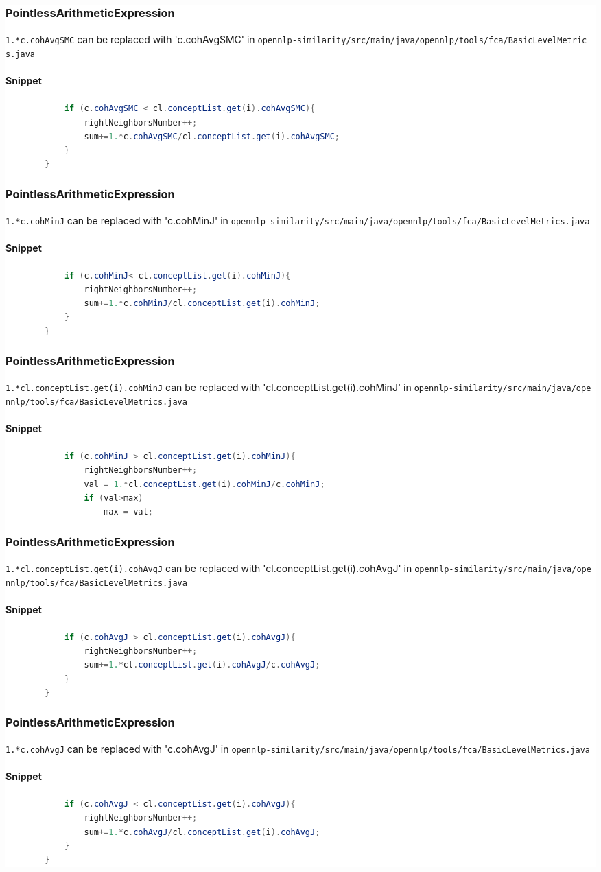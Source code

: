 ### PointlessArithmeticExpression
`1.*c.cohAvgSMC` can be replaced with 'c.cohAvgSMC'
in `opennlp-similarity/src/main/java/opennlp/tools/fca/BasicLevelMetrics.java`
#### Snippet
```java
			if (c.cohAvgSMC < cl.conceptList.get(i).cohAvgSMC){
				rightNeighborsNumber++;
				sum+=1.*c.cohAvgSMC/cl.conceptList.get(i).cohAvgSMC;	
			}
		}
```

### PointlessArithmeticExpression
`1.*c.cohMinJ` can be replaced with 'c.cohMinJ'
in `opennlp-similarity/src/main/java/opennlp/tools/fca/BasicLevelMetrics.java`
#### Snippet
```java
			if (c.cohMinJ< cl.conceptList.get(i).cohMinJ){
				rightNeighborsNumber++;
				sum+=1.*c.cohMinJ/cl.conceptList.get(i).cohMinJ;
			}
		}
```

### PointlessArithmeticExpression
`1.*cl.conceptList.get(i).cohMinJ` can be replaced with 'cl.conceptList.get(i).cohMinJ'
in `opennlp-similarity/src/main/java/opennlp/tools/fca/BasicLevelMetrics.java`
#### Snippet
```java
			if (c.cohMinJ > cl.conceptList.get(i).cohMinJ){
				rightNeighborsNumber++;
				val = 1.*cl.conceptList.get(i).cohMinJ/c.cohMinJ;	
				if (val>max)
					max = val;
```

### PointlessArithmeticExpression
`1.*cl.conceptList.get(i).cohAvgJ` can be replaced with 'cl.conceptList.get(i).cohAvgJ'
in `opennlp-similarity/src/main/java/opennlp/tools/fca/BasicLevelMetrics.java`
#### Snippet
```java
			if (c.cohAvgJ > cl.conceptList.get(i).cohAvgJ){
				rightNeighborsNumber++;
				sum+=1.*cl.conceptList.get(i).cohAvgJ/c.cohAvgJ;	
			}
		}
```

### PointlessArithmeticExpression
`1.*c.cohAvgJ` can be replaced with 'c.cohAvgJ'
in `opennlp-similarity/src/main/java/opennlp/tools/fca/BasicLevelMetrics.java`
#### Snippet
```java
			if (c.cohAvgJ < cl.conceptList.get(i).cohAvgJ){
				rightNeighborsNumber++;
				sum+=1.*c.cohAvgJ/cl.conceptList.get(i).cohAvgJ;
			}
		}
```
